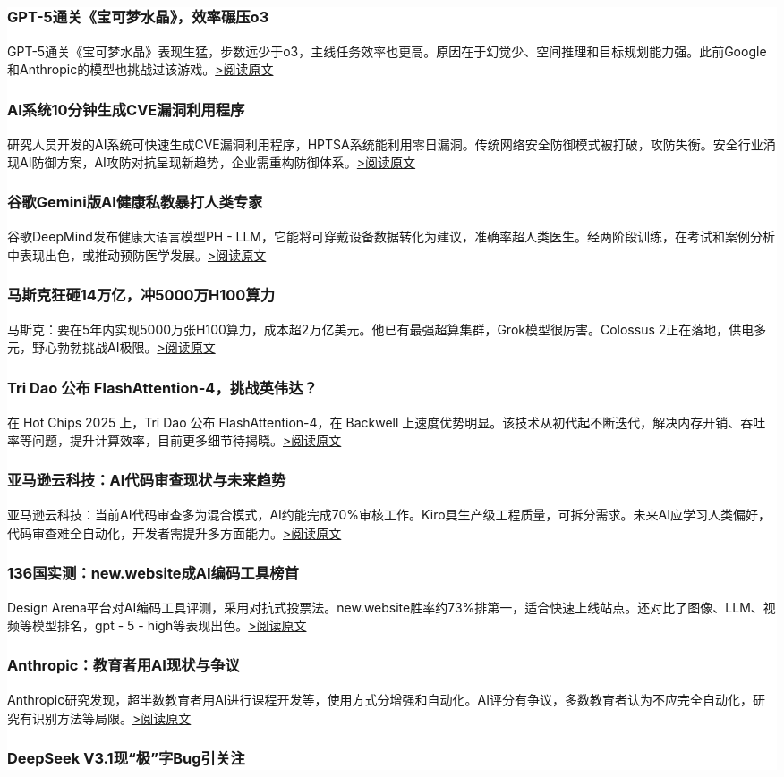 ### GPT-5通关《宝可梦水晶》，效率碾压o3

GPT-5通关《宝可梦水晶》表现生猛，步数远少于o3，主线任务效率也更高。原因在于幻觉少、空间推理和目标规划能力强。此前Google和Anthropic的模型也挑战过该游戏。[>阅读原文](https://mp.weixin.qq.com/s?__biz=MzIzNjc1NzUzMw==&chksm=e9bf0826d395dc3af73604dddc3e5b057146859022c30e9b6822e89f90511f106ac572e5b101&idx=3&mid=2247821275&sn=f9817bf2d66e3e5c30e4ee2806a61512#rd)

### AI系统10分钟生成CVE漏洞利用程序

研究人员开发的AI系统可快速生成CVE漏洞利用程序，HPTSA系统能利用零日漏洞。传统网络安全防御模式被打破，攻防失衡。安全行业涌现AI防御方案，AI攻防对抗呈现新趋势，企业需重构防御体系。[>阅读原文](https://mp.weixin.qq.com/s?__biz=Mzg3Mzg5MjY3Nw==&chksm=cf65271c9ef554af70ed13aca0a10fddb9d346b834c3fdf03a561e6777abfc06aad40eb867ee&idx=2&mid=2247524116&sn=d9f0325fe2e650e5ee4a2e4ce10c2b2f#rd)

### 谷歌Gemini版AI健康私教暴打人类专家

谷歌DeepMind发布健康大语言模型PH - LLM，它能将可穿戴设备数据转化为建议，准确率超人类医生。经两阶段训练，在考试和案例分析中表现出色，或推动预防医学发展。[>阅读原文](https://mp.weixin.qq.com/s?__biz=MzI3MTA0MTk1MA==&chksm=f09861a9b10f1028e5f1f86fd22cdeff8e52665d9eb875be1d08ad74afb29cda1a52ea7ee2b5&idx=2&mid=2652622789&sn=14719720fa84feb8e93f97232252ddd1#rd)

### 马斯克狂砸14万亿，冲5000万H100算力

马斯克：要在5年内实现5000万张H100算力，成本超2万亿美元。他已有最强超算集群，Grok模型很厉害。Colossus 2正在落地，供电多元，野心勃勃挑战AI极限。[>阅读原文](https://mp.weixin.qq.com/s?__biz=MzI3MTA0MTk1MA==&chksm=f0d5c3d242e985503c134561834fa6f9ff7181e7560bf254209eb07215d43545f38150de9e8b&idx=2&mid=2652622730&sn=9f6eda9b28d8d2651bcbb396017c56d7#rd)

### Tri Dao 公布 FlashAttention-4，挑战英伟达？

在 Hot Chips 2025 上，Tri Dao 公布 FlashAttention-4，在 Backwell 上速度优势明显。该技术从初代起不断迭代，解决内存开销、吞吐率等问题，提升计算效率，目前更多细节待揭晓。[>阅读原文](https://mp.weixin.qq.com/s?__biz=MzA3MzI4MjgzMw==&chksm=85cc329b4fb24b4a9aa0419d5edb4ea2386d59b24f7adeba7ed3b832abafa7b42d10f8ac81cb&idx=1&mid=2650987584&sn=e5b3e803e4b9054c7fe98ee2e0cbc702#rd)

### 亚马逊云科技：AI代码审查现状与未来趋势

亚马逊云科技：当前AI代码审查多为混合模式，AI约能完成70%审核工作。Kiro具生产级工程质量，可拆分需求。未来AI应学习人类偏好，代码审查难全自动化，开发者需提升多方面能力。[>阅读原文](https://mp.weixin.qq.com/s?__biz=MjM5MDE0Mjc4MA==&chksm=bc68f060c10e6bf27a17c09589f2617ccce76c5fbc894b30c5cdd7fa84fe70d4b1139aeab890&idx=2&mid=2651254327&sn=367e6d20b6e4d3f8ea2f1b6f1fe19ed0#rd)

### 136国实测：new.website成AI编码工具榜首

Design Arena平台对AI编码工具评测，采用对抗式投票法。new.website胜率约73%排第一，适合快速上线站点。还对比了图像、LLM、视频等模型排名，gpt - 5 - high等表现出色。[>阅读原文](https://mp.weixin.qq.com/s?__biz=MzkyMzY1NTM0Mw==&chksm=c0f1d14fcab65d302331984c10eb15d1968a6178708d88dbf111679091f430c4a155dde45be9&idx=1&mid=2247509940&sn=4960ba984cf5d2b4cfe653d24cbede92#rd)

### Anthropic：教育者用AI现状与争议

Anthropic研究发现，超半数教育者用AI进行课程开发等，使用方式分增强和自动化。AI评分有争议，多数教育者认为不应完全自动化，研究有识别方法等局限。[>阅读原文](https://mp.weixin.qq.com/s?__biz=MzA4NzgzMjA4MQ==&chksm=8699cef703379fc9932f555ecc383f28d8d4a541abb46301627e915abde2936999ad2108151a&idx=1&mid=2453475939&sn=28fab2774bc001efcba4339270230b0e#rd)

### DeepSeek V3.1现“极”字Bug引关注
